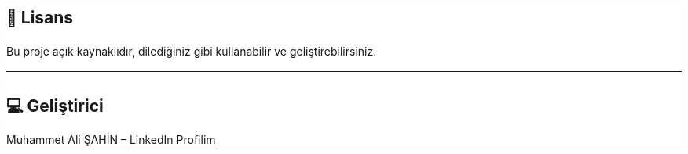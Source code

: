
## 📄 Lisans

Bu proje açık kaynaklıdır, dilediğiniz gibi kullanabilir ve geliştirebilirsiniz.

---

## 💻 Geliştirici

Muhammet Ali ŞAHİN – [LinkedIn Profilim](https://www.linkedin.com/in/muhammetalisahin/)

